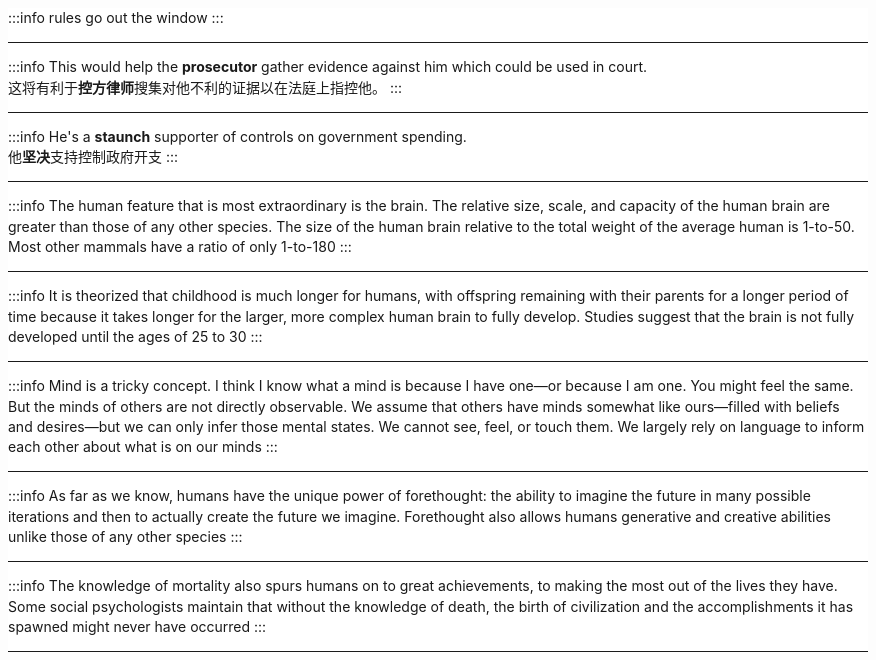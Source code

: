 :::info
rules go out the window
:::

---

:::info
This would help the **prosecutor** gather evidence against him which could be used in court.<br />这将有利于**控方律师**搜集对他不利的证据以在法庭上指控他。
:::

---

:::info
He's a **staunch** supporter of controls on government spending.  <br />他**坚决**支持控制政府开支
:::

---

:::info
The human feature that is most extraordinary is the brain. The relative size, scale, and capacity of the human brain are greater than those of any other species. The size of the human brain relative to the total weight of the average human is 1-to-50. Most other mammals have a ratio of only 1-to-180
:::

---

:::info
It is theorized that childhood is much longer for humans, with offspring remaining with their parents for a longer period of time because it takes longer for the larger, more complex human brain to fully develop. Studies suggest that the brain is not fully developed until the ages of 25 to 30
:::

---

:::info
Mind is a tricky concept. I think I know what a mind is because I have one—or because I am one. You might feel the same. But the minds of others are not directly observable. We assume that others have minds somewhat like ours—filled with beliefs and desires—but we can only infer those mental states. We cannot see, feel, or touch them. We largely rely on language to inform each other about what is on our minds
:::

---

:::info
As far as we know, humans have the unique power of forethought: the ability to imagine the future in many possible iterations and then to actually create the future we imagine. Forethought also allows humans generative and creative abilities unlike those of any other species
:::

---

:::info
The knowledge of mortality also spurs humans on to great achievements, to making the most out of the lives they have. Some social psychologists maintain that without the knowledge of death, the birth of civilization and the accomplishments it has spawned might never have occurred
:::

---
